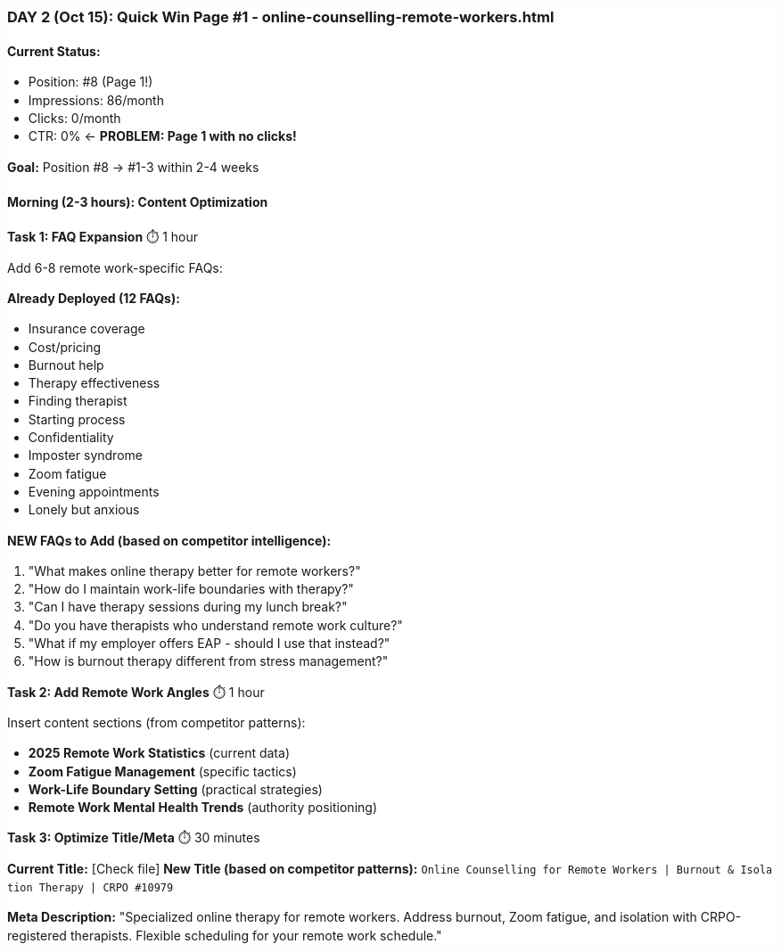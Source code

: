 
### **DAY 2 (Oct 15): Quick Win Page #1 - online-counselling-remote-workers.html**

**Current Status:**
- Position: #8 (Page 1!)
- Impressions: 86/month
- Clicks: 0/month
- CTR: 0% ← **PROBLEM: Page 1 with no clicks!**

**Goal:** Position #8 → #1-3 within 2-4 weeks

#### **Morning (2-3 hours): Content Optimization**

**Task 1: FAQ Expansion** ⏱️ 1 hour

Add 6-8 remote work-specific FAQs:

**Already Deployed (12 FAQs):**
- Insurance coverage
- Cost/pricing
- Burnout help
- Therapy effectiveness
- Finding therapist
- Starting process
- Confidentiality
- Imposter syndrome
- Zoom fatigue
- Evening appointments
- Lonely but anxious

**NEW FAQs to Add (based on competitor intelligence):**
1. "What makes online therapy better for remote workers?"
2. "How do I maintain work-life boundaries with therapy?"
3. "Can I have therapy sessions during my lunch break?"
4. "Do you have therapists who understand remote work culture?"
5. "What if my employer offers EAP - should I use that instead?"
6. "How is burnout therapy different from stress management?"

**Task 2: Add Remote Work Angles** ⏱️ 1 hour

Insert content sections (from competitor patterns):
- **2025 Remote Work Statistics** (current data)
- **Zoom Fatigue Management** (specific tactics)
- **Work-Life Boundary Setting** (practical strategies)
- **Remote Work Mental Health Trends** (authority positioning)

**Task 3: Optimize Title/Meta** ⏱️ 30 minutes

**Current Title:** [Check file]
**New Title (based on competitor patterns):**
`Online Counselling for Remote Workers | Burnout & Isolation Therapy | CRPO #10979`

**Meta Description:**
"Specialized online therapy for remote workers. Address burnout, Zoom fatigue, and isolation with CRPO-registered therapists. Flexible scheduling for your remote work schedule."
